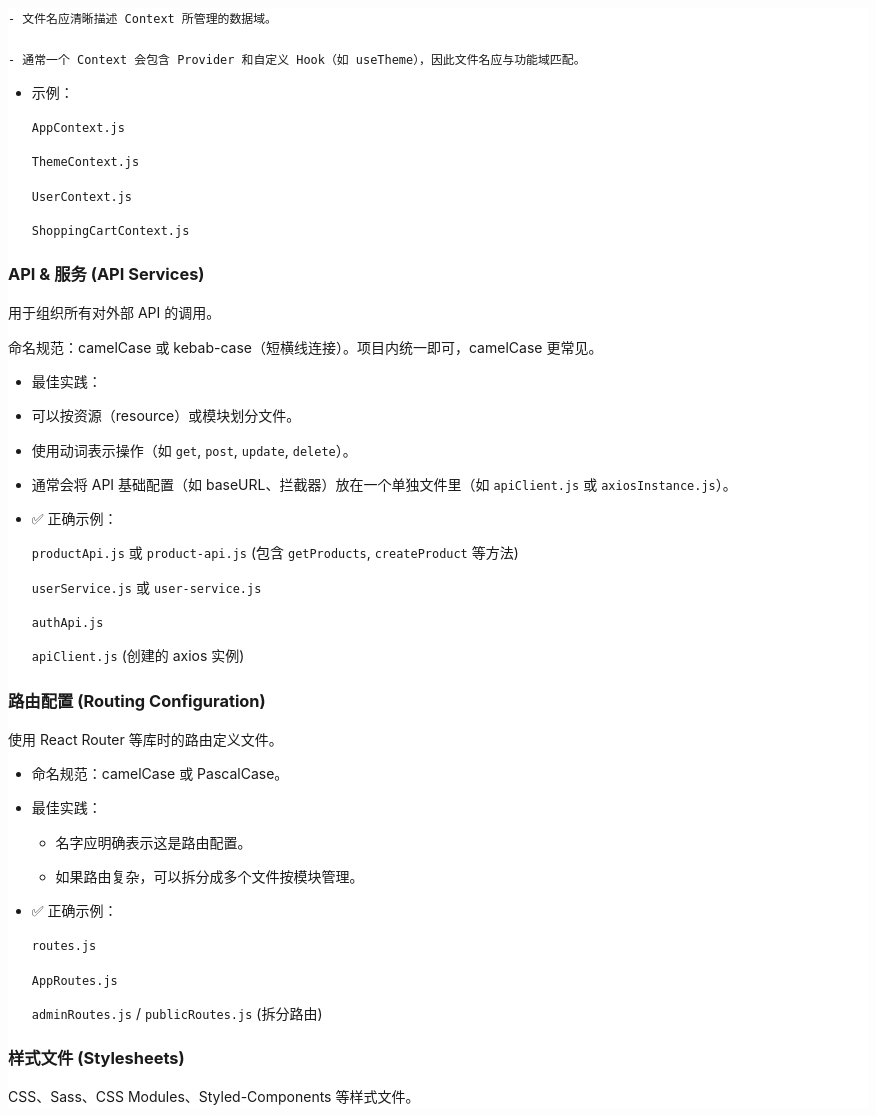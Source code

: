     - 文件名应清晰描述 Context 所管理的数据域。

    - 通常一个 Context 会包含 Provider 和自定义 Hook（如 useTheme），因此文件名应与功能域匹配。

- 示例：

    `AppContext.js`

    `ThemeContext.js`

    `UserContext.js`

    `ShoppingCartContext.js`

### API & 服务 (API Services)

用于组织所有对外部 API 的调用。

命名规范：camelCase 或 kebab-case（短横线连接）。项目内统一即可，camelCase 更常见。

- 最佳实践：

- 可以按资源（resource）或模块划分文件。

- 使用动词表示操作（如 `get`, `post`, `update`, `delete`）。

- 通常会将 API 基础配置（如 baseURL、拦截器）放在一个单独文件里（如 `apiClient.js` 或 `axiosInstance.js`）。

- ✅ 正确示例：

    `productApi.js` 或 `product-api.js` (包含 `getProducts`, `createProduct` 等方法)

    `userService.js` 或 `user-service.js`

    `authApi.js`

    `apiClient.js` (创建的 axios 实例)


### 路由配置 (Routing Configuration)

使用 React Router 等库时的路由定义文件。

- 命名规范：camelCase 或 PascalCase。

- 最佳实践：

    - 名字应明确表示这是路由配置。

    - 如果路由复杂，可以拆分成多个文件按模块管理。

- ✅ 正确示例：

    `routes.js`

    `AppRoutes.js`

    `adminRoutes.js` / `publicRoutes.js` (拆分路由)


### 样式文件 (Stylesheets)

CSS、Sass、CSS Modules、Styled-Components 等样式文件。
